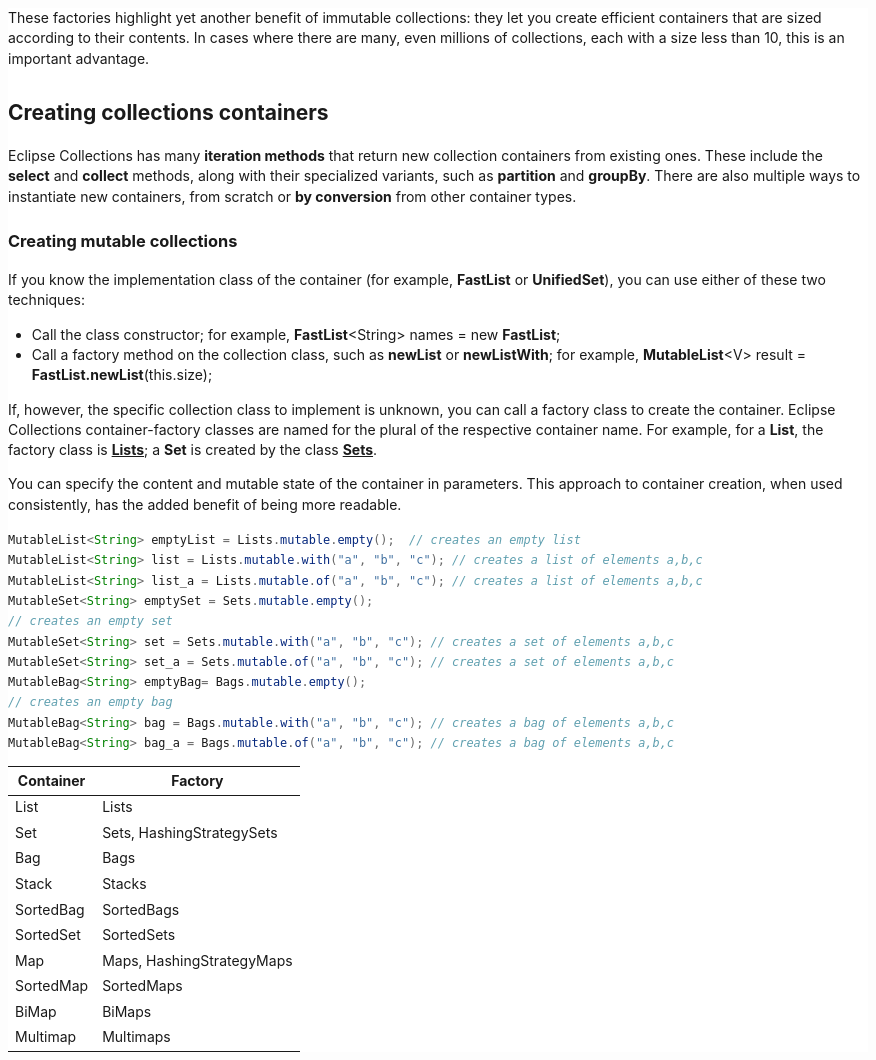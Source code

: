 These factories highlight yet another benefit of immutable collections: they let you create efficient containers that are sized according to their contents. In cases where there are many, even millions of collections, each with a size less than 10, this is an important advantage.

[]() Creating collections containers
-----------------------------------

Eclipse Collections has many **iteration methods** that return new collection containers from existing ones. These include the **select** and **collect** methods, along with their specialized variants, such as **partition** and **groupBy**. There are also multiple ways to instantiate new containers, from scratch or **by conversion** from other container types.

### []() Creating mutable collections

If you know the implementation class of the container (for example, **FastList** or **UnifiedSet**), you can use either of these two techniques:

-   Call the class constructor; for example, **FastList**&lt;String&gt; names = new **FastList**;
-   Call a factory method on the collection class, such as **newList** or **newListWith**; for example, **MutableList**&lt;V&gt; result = **FastList.newList**(this.size);

If, however, the specific collection class to implement is unknown, you can call a factory class to create the container. Eclipse Collections container-factory classes are named for the plural of the respective container name. For example, for a **List**, the factory class is [**Lists**](http://www.eclipse.org/collections/javadoc/9.2.0/org/eclipse/collections/impl/factory/Lists.html); a **Set** is created by the class [**Sets**](http://www.eclipse.org/collections/javadoc/9.2.0/org/eclipse/collections/impl/factory/Sets.html).

You can specify the content and mutable state of the container in parameters. This approach to container creation, when used consistently, has the added benefit of being more readable.

```java
MutableList<String> emptyList = Lists.mutable.empty();  // creates an empty list
MutableList<String> list = Lists.mutable.with("a", "b", "c"); // creates a list of elements a,b,c
MutableList<String> list_a = Lists.mutable.of("a", "b", "c"); // creates a list of elements a,b,c
MutableSet<String> emptySet = Sets.mutable.empty();
// creates an empty set
MutableSet<String> set = Sets.mutable.with("a", "b", "c"); // creates a set of elements a,b,c
MutableSet<String> set_a = Sets.mutable.of("a", "b", "c"); // creates a set of elements a,b,c
MutableBag<String> emptyBag= Bags.mutable.empty();
// creates an empty bag
MutableBag<String> bag = Bags.mutable.with("a", "b", "c"); // creates a bag of elements a,b,c
MutableBag<String> bag_a = Bags.mutable.of("a", "b", "c"); // creates a bag of elements a,b,c
```

| Container | Factory                   |
|-----------|---------------------------|
| List      | Lists                     |
| Set       | Sets, HashingStrategySets |
| Bag       | Bags                      |
| Stack     | Stacks                    |
| SortedBag | SortedBags                |
| SortedSet | SortedSets                |
| Map       | Maps, HashingStrategyMaps |
| SortedMap | SortedMaps                |
| BiMap     | BiMaps                    |
| Multimap  | Multimaps                 |
